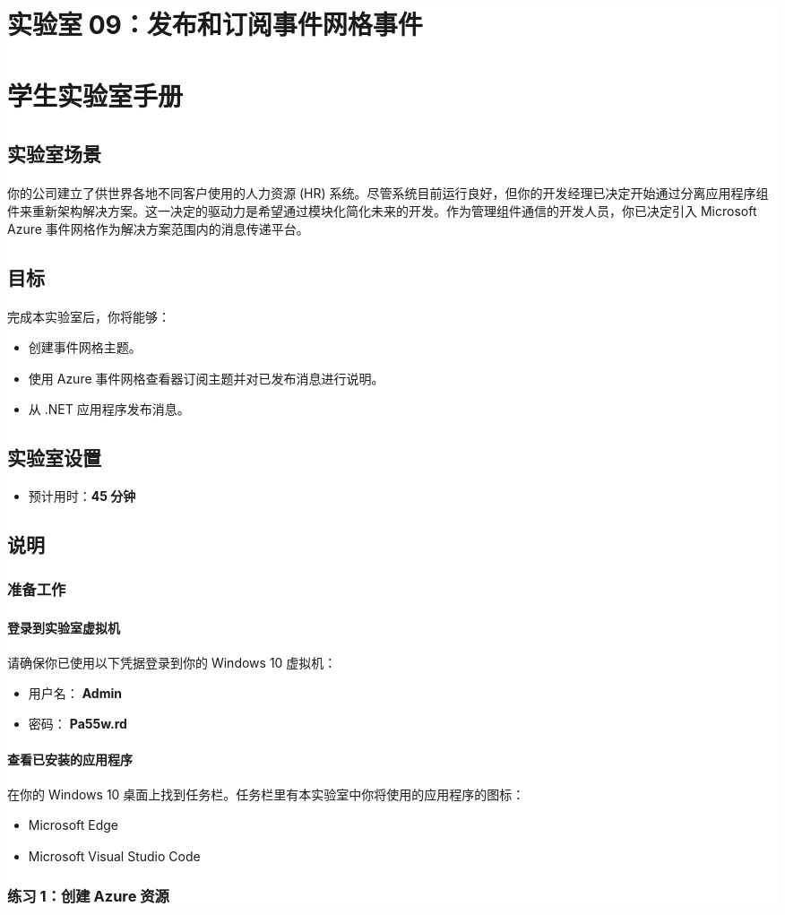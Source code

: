 ﻿---
lab:
    az204Title: 'Lab 09: 发布和订阅事件网格事件'
    az020Title: 'Lab 09: 发布和订阅事件网格事件'
    az204Module: 'Module 09: 开发基于事件的解决方案'
    az020Module: 'Module 09: 开发基于事件的解决方案'
---
    
# 实验室 09：发布和订阅事件网格事件
# 学生实验室手册

## 实验室场景

你的公司建立了供世界各地不同客户使用的人力资源 (HR) 系统。尽管系统目前运行良好，但你的开发经理已决定开始通过分离应用程序组件来重新架构解决方案。这一决定的驱动力是希望通过模块化简化未来的开发。作为管理组件通信的开发人员，你已决定引入 Microsoft Azure 事件网格作为解决方案范围内的消息传递平台。

## 目标

完成本实验室后，你将能够：

- 创建事件网格主题。

- 使用 Azure 事件网格查看器订阅主题并对已发布消息进行说明。

- 从 .NET 应用程序发布消息。

## 实验室设置

- 预计用时：**45 分钟**

## 说明

### 准备工作

#### 登录到实验室虚拟机

请确保你已使用以下凭据登录到你的 Windows 10 虚拟机：

- 用户名： **Admin**

- 密码： **Pa55w.rd**

#### 查看已安装的应用程序

在你的 Windows 10 桌面上找到任务栏。任务栏里有本实验室中你将使用的应用程序的图标：

- Microsoft Edge

- Microsoft Visual Studio Code

### 练习 1：创建 Azure 资源
